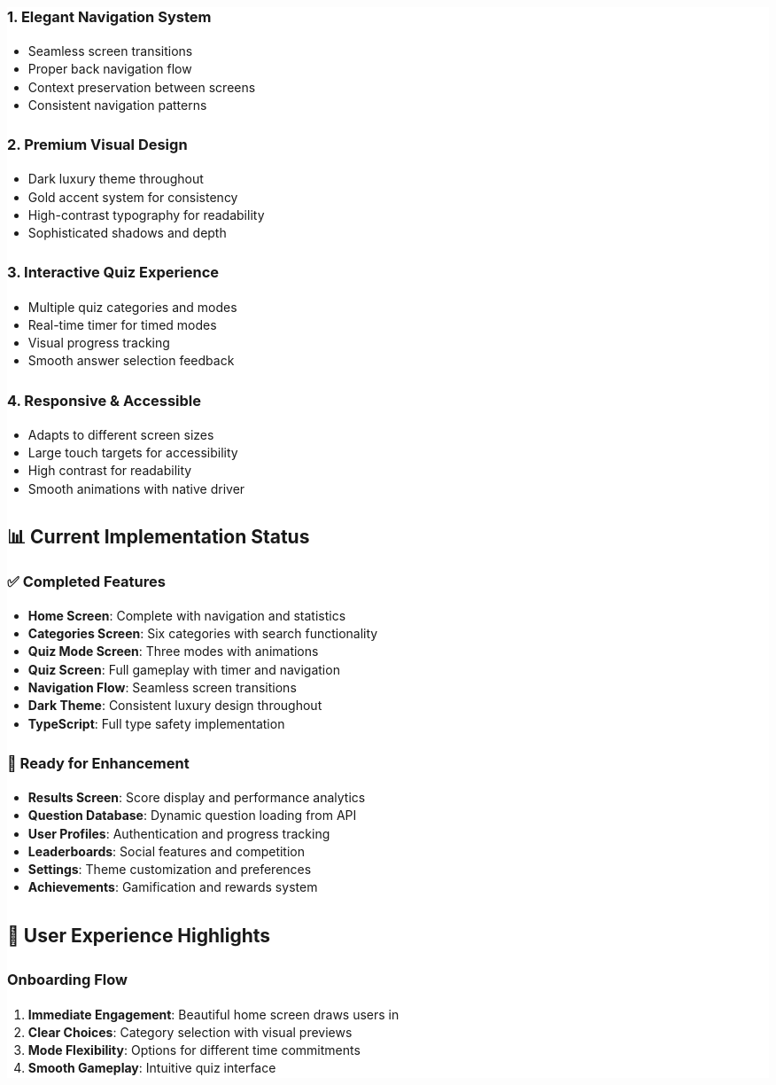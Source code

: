 ### 1. **Elegant Navigation System**
- Seamless screen transitions
- Proper back navigation flow
- Context preservation between screens
- Consistent navigation patterns

### 2. **Premium Visual Design**
- Dark luxury theme throughout
- Gold accent system for consistency
- High-contrast typography for readability
- Sophisticated shadows and depth

### 3. **Interactive Quiz Experience**
- Multiple quiz categories and modes
- Real-time timer for timed modes
- Visual progress tracking
- Smooth answer selection feedback

### 4. **Responsive & Accessible**
- Adapts to different screen sizes
- Large touch targets for accessibility
- High contrast for readability
- Smooth animations with native driver

## 📊 Current Implementation Status

### ✅ Completed Features
- **Home Screen**: Complete with navigation and statistics
- **Categories Screen**: Six categories with search functionality
- **Quiz Mode Screen**: Three modes with animations
- **Quiz Screen**: Full gameplay with timer and navigation
- **Navigation Flow**: Seamless screen transitions
- **Dark Theme**: Consistent luxury design throughout
- **TypeScript**: Full type safety implementation

### 🔮 Ready for Enhancement
- **Results Screen**: Score display and performance analytics
- **Question Database**: Dynamic question loading from API
- **User Profiles**: Authentication and progress tracking
- **Leaderboards**: Social features and competition
- **Settings**: Theme customization and preferences
- **Achievements**: Gamification and rewards system

## 🎯 User Experience Highlights

### Onboarding Flow
1. **Immediate Engagement**: Beautiful home screen draws users in
2. **Clear Choices**: Category selection with visual previews
3. **Mode Flexibility**: Options for different time commitments
4. **Smooth Gameplay**: Intuitive quiz interface
